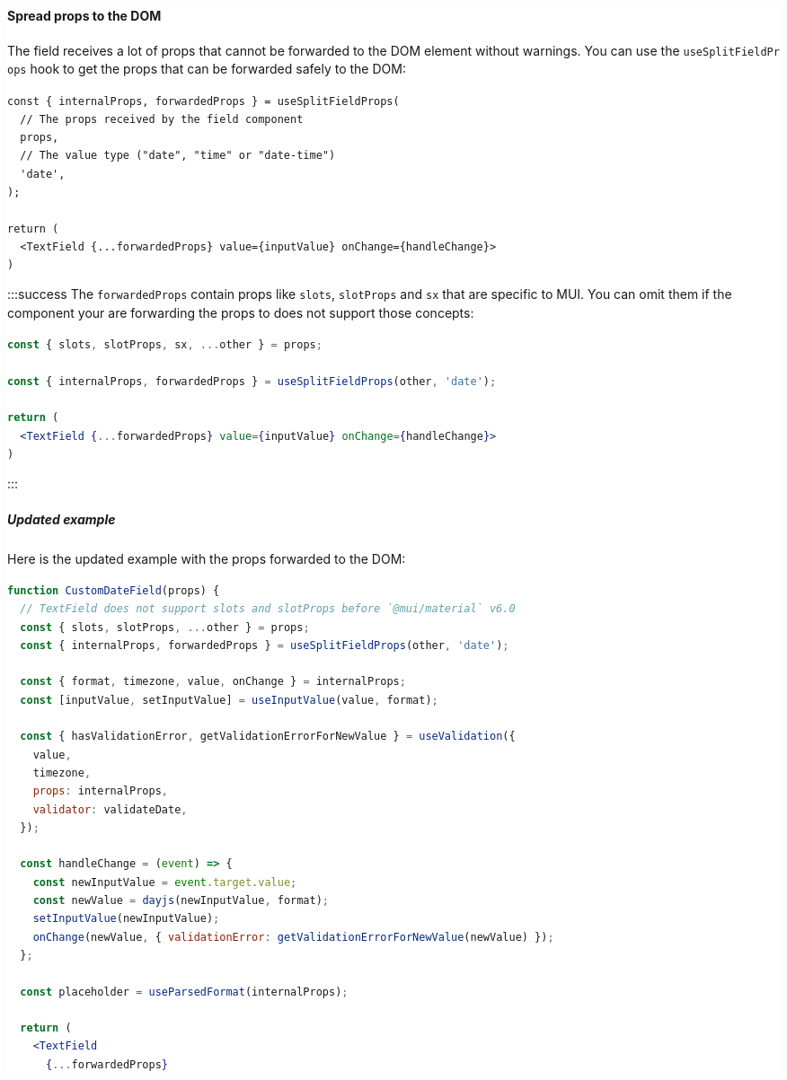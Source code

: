 #### Spread props to the DOM

The field receives a lot of props that cannot be forwarded to the DOM element without warnings.
You can use the `useSplitFieldProps` hook to get the props that can be forwarded safely to the DOM:

```tsx
const { internalProps, forwardedProps } = useSplitFieldProps(
  // The props received by the field component
  props,
  // The value type ("date", "time" or "date-time")
  'date',
);

return (
  <TextField {...forwardedProps} value={inputValue} onChange={handleChange}>
)
```

:::success
The `forwardedProps` contain props like `slots`, `slotProps` and `sx` that are specific to MUI.
You can omit them if the component your are forwarding the props to does not support those concepts:

```jsx
const { slots, slotProps, sx, ...other } = props;

const { internalProps, forwardedProps } = useSplitFieldProps(other, 'date');

return (
  <TextField {...forwardedProps} value={inputValue} onChange={handleChange}>
)
```

:::

##### Updated example

Here is the updated example with the props forwarded to the DOM:

```jsx
function CustomDateField(props) {
  // TextField does not support slots and slotProps before `@mui/material` v6.0
  const { slots, slotProps, ...other } = props;
  const { internalProps, forwardedProps } = useSplitFieldProps(other, 'date');

  const { format, timezone, value, onChange } = internalProps;
  const [inputValue, setInputValue] = useInputValue(value, format);

  const { hasValidationError, getValidationErrorForNewValue } = useValidation({
    value,
    timezone,
    props: internalProps,
    validator: validateDate,
  });

  const handleChange = (event) => {
    const newInputValue = event.target.value;
    const newValue = dayjs(newInputValue, format);
    setInputValue(newInputValue);
    onChange(newValue, { validationError: getValidationErrorForNewValue(newValue) });
  };

  const placeholder = useParsedFormat(internalProps);

  return (
    <TextField
      {...forwardedProps}
```